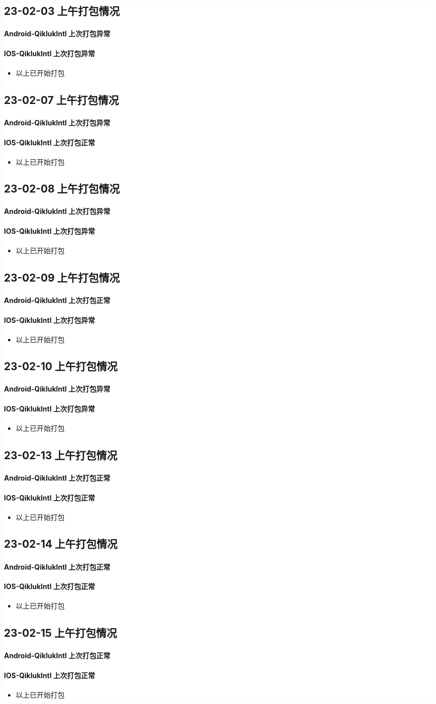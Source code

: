## 23-02-03 上午打包情况
#### Android-QiklukIntl 上次打包异常
#### IOS-QiklukIntl 上次打包异常
- 以上已开始打包

## 23-02-07 上午打包情况
#### Android-QiklukIntl 上次打包异常
#### IOS-QiklukIntl 上次打包正常
- 以上已开始打包

## 23-02-08 上午打包情况
#### Android-QiklukIntl 上次打包异常
#### IOS-QiklukIntl 上次打包异常
- 以上已开始打包

## 23-02-09 上午打包情况
#### Android-QiklukIntl 上次打包正常
#### IOS-QiklukIntl 上次打包异常
- 以上已开始打包

## 23-02-10 上午打包情况
#### Android-QiklukIntl 上次打包异常
#### IOS-QiklukIntl 上次打包异常
- 以上已开始打包

## 23-02-13 上午打包情况
#### Android-QiklukIntl 上次打包正常
#### IOS-QiklukIntl 上次打包正常
- 以上已开始打包


## 23-02-14 上午打包情况
#### Android-QiklukIntl 上次打包正常
#### IOS-QiklukIntl 上次打包正常
- 以上已开始打包

## 23-02-15 上午打包情况
#### Android-QiklukIntl 上次打包正常
#### IOS-QiklukIntl 上次打包正常
- 以上已开始打包
